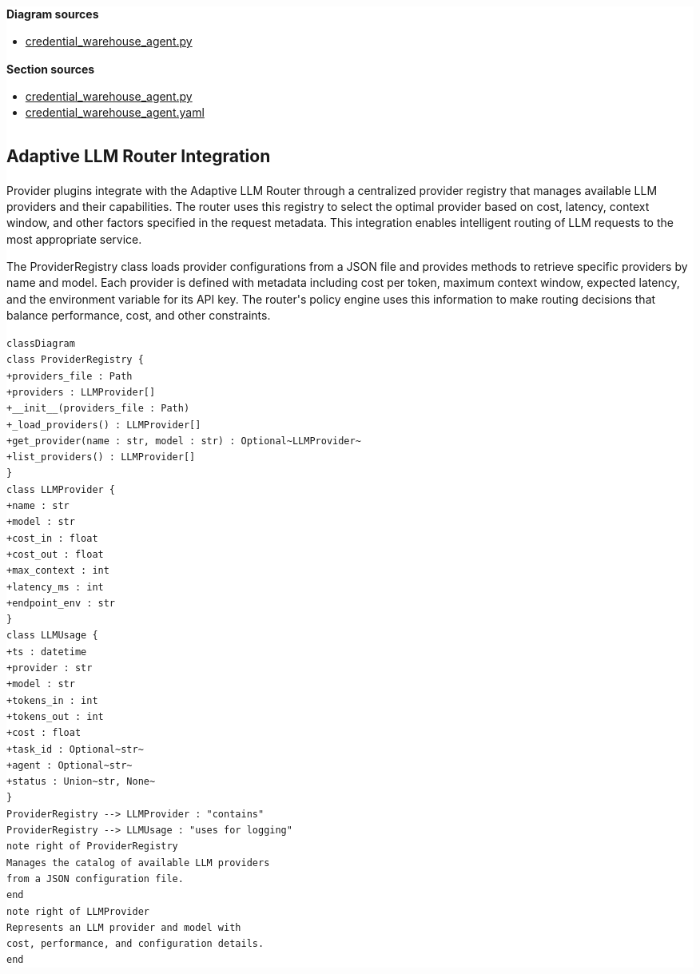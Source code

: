**Diagram sources**
- [credential_warehouse_agent.py](file://371-os/src/minds371/agents/utility/credential_warehouse_agent.py#L0-L204)

**Section sources**
- [credential_warehouse_agent.py](file://371-os/src/minds371/agents/utility/credential_warehouse_agent.py#L0-L204)
- [credential_warehouse_agent.yaml](file://prompts/utility_agents/credential_warehouse_agent.yaml#L0-L41)

## Adaptive LLM Router Integration

Provider plugins integrate with the Adaptive LLM Router through a centralized provider registry that manages available LLM providers and their capabilities. The router uses this registry to select the optimal provider based on cost, latency, context window, and other factors specified in the request metadata. This integration enables intelligent routing of LLM requests to the most appropriate service.

The ProviderRegistry class loads provider configurations from a JSON file and provides methods to retrieve specific providers by name and model. Each provider is defined with metadata including cost per token, maximum context window, expected latency, and the environment variable for its API key. The router's policy engine uses this information to make routing decisions that balance performance, cost, and other constraints.

```mermaid
classDiagram
class ProviderRegistry {
+providers_file : Path
+providers : LLMProvider[]
+__init__(providers_file : Path)
+_load_providers() : LLMProvider[]
+get_provider(name : str, model : str) : Optional~LLMProvider~
+list_providers() : LLMProvider[]
}
class LLMProvider {
+name : str
+model : str
+cost_in : float
+cost_out : float
+max_context : int
+latency_ms : int
+endpoint_env : str
}
class LLMUsage {
+ts : datetime
+provider : str
+model : str
+tokens_in : int
+tokens_out : int
+cost : float
+task_id : Optional~str~
+agent : Optional~str~
+status : Union~str, None~
}
ProviderRegistry --> LLMProvider : "contains"
ProviderRegistry --> LLMUsage : "uses for logging"
note right of ProviderRegistry
Manages the catalog of available LLM providers
from a JSON configuration file.
end
note right of LLMProvider
Represents an LLM provider and model with
cost, performance, and configuration details.
end
```

